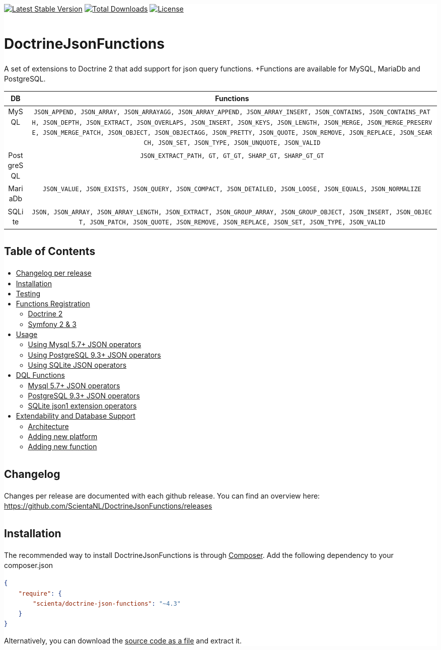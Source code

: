 [![Latest Stable Version](https://poser.pugx.org/scienta/doctrine-json-functions/v/stable?format=flat)](https://packagist.org/packages/scienta/doctrine-json-functions)
[![Total Downloads](https://poser.pugx.org/scienta/doctrine-json-functions/downloads?format=flat)](https://packagist.org/packages/scienta/doctrine-json-functions)
[![License](https://poser.pugx.org/scienta/doctrine-json-functions/license)](https://packagist.org/packages/scienta/doctrine-json-functions)

# DoctrineJsonFunctions
A set of extensions to Doctrine 2 that add support for json query functions.
+Functions are available for MySQL, MariaDb and PostgreSQL.

| DB | Functions |
|:--:|:---------:|
| MySQL | `JSON_APPEND, JSON_ARRAY, JSON_ARRAYAGG, JSON_ARRAY_APPEND, JSON_ARRAY_INSERT, JSON_CONTAINS, JSON_CONTAINS_PATH, JSON_DEPTH, JSON_EXTRACT, JSON_OVERLAPS, JSON_INSERT, JSON_KEYS, JSON_LENGTH, JSON_MERGE, JSON_MERGE_PRESERVE, JSON_MERGE_PATCH, JSON_OBJECT, JSON_OBJECTAGG, JSON_PRETTY, JSON_QUOTE, JSON_REMOVE, JSON_REPLACE, JSON_SEARCH, JSON_SET, JSON_TYPE, JSON_UNQUOTE, JSON_VALID` |
| PostgreSQL | `JSON_EXTRACT_PATH, GT, GT_GT, SHARP_GT, SHARP_GT_GT` |
| MariaDb | `JSON_VALUE, JSON_EXISTS, JSON_QUERY, JSON_COMPACT, JSON_DETAILED, JSON_LOOSE, JSON_EQUALS, JSON_NORMALIZE` |
| SQLite | `JSON, JSON_ARRAY, JSON_ARRAY_LENGTH, JSON_EXTRACT, JSON_GROUP_ARRAY, JSON_GROUP_OBJECT, JSON_INSERT, JSON_OBJECT, JSON_PATCH, JSON_QUOTE, JSON_REMOVE, JSON_REPLACE, JSON_SET, JSON_TYPE, JSON_VALID` |

Table of Contents
-----------------

- [Changelog per release](#changelog)
- [Installation](#installation)
- [Testing](#testing)
- [Functions Registration](#functions-registration)
  - [Doctrine 2](#vanilla-doctrine-2-orm)
  - [Symfony 2 & 3](#symfony-2--3-with-doctrine-bundle)
- [Usage](#usage)
  - [Using Mysql 5.7+ JSON operators](#using-mysql-57-json-operators)
  - [Using PostgreSQL 9.3+ JSON operators](#using-postgresql-93-json-operators)
  - [Using SQLite JSON operators](#using-sqlite-json-operators)
- [DQL Functions](#dql-functions)
    - [Mysql 5.7+ JSON operators](#mysql-57-json-operators)
    - [PostgreSQL 9.3+ JSON operators](#postgresql-93-json-operators)
    - [SQLite json1 extension operators](#sqlite-json1-extension-operators)
- [Extendability and Database Support](#extendability-and-database-support)
  - [Architecture](#architecture)
  - [Adding new platform](#adding-a-new-platform)
  - [Adding new function](#adding-a-new-function)


Changelog
------------
Changes per release are documented with each github release.
You can find an overview here: https://github.com/ScientaNL/DoctrineJsonFunctions/releases


Installation
------------
The recommended way to install DoctrineJsonFunctions is through [Composer](https://getcomposer.org/).
Add the following dependency to your composer.json
```json
{
	"require": {
		"scienta/doctrine-json-functions": "~4.3"
	}
}
```
Alternatively, you can download the [source code as a file](https://github.com/ScientaNL/DoctrineJsonFunctions/releases) and extract it.

